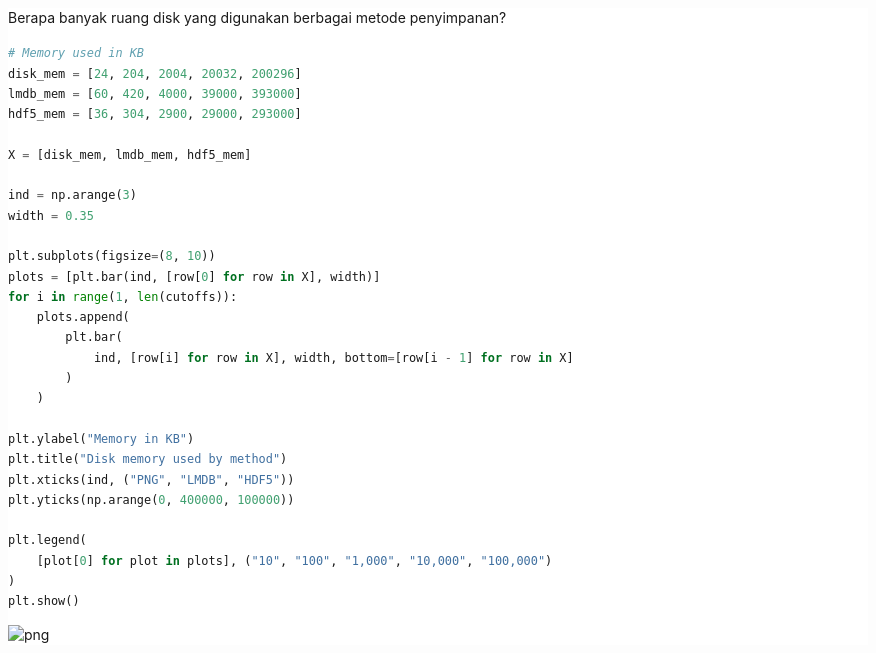 

Berapa banyak ruang disk yang digunakan berbagai metode penyimpanan?


```python
# Memory used in KB
disk_mem = [24, 204, 2004, 20032, 200296]
lmdb_mem = [60, 420, 4000, 39000, 393000]
hdf5_mem = [36, 304, 2900, 29000, 293000]

X = [disk_mem, lmdb_mem, hdf5_mem]

ind = np.arange(3)
width = 0.35

plt.subplots(figsize=(8, 10))
plots = [plt.bar(ind, [row[0] for row in X], width)]
for i in range(1, len(cutoffs)):
    plots.append(
        plt.bar(
            ind, [row[i] for row in X], width, bottom=[row[i - 1] for row in X]
        )
    )

plt.ylabel("Memory in KB")
plt.title("Disk memory used by method")
plt.xticks(ind, ("PNG", "LMDB", "HDF5"))
plt.yticks(np.arange(0, 400000, 100000))

plt.legend(
    [plot[0] for plot in plots], ("10", "100", "1,000", "10,000", "100,000")
)
plt.show()
```


    
![png](output_63_0.png)
    

